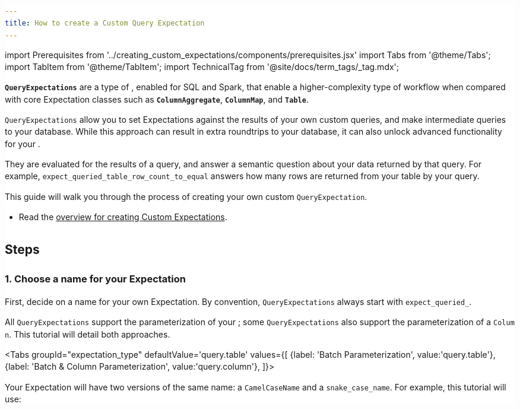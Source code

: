 ```yaml
---
title: How to create a Custom Query Expectation
---
```

import Prerequisites from '../creating_custom_expectations/components/prerequisites.jsx'
import Tabs from '@theme/Tabs';
import TabItem from '@theme/TabItem';
import TechnicalTag from '@site/docs/term_tags/_tag.mdx';

**`QueryExpectations`** are a type of <TechnicalTag tag="expectation" text="Expectation"/>, enabled for SQL and Spark, that enable a higher-complexity type of workflow 
when compared with core Expectation classes such as **`ColumnAggregate`**, **`ColumnMap`**, and **`Table`**. 

`QueryExpectations` allow you to set Expectations against the results of your own custom queries, and make intermediate queries to your database. 
While this approach can result in extra roundtrips to your database, it can also unlock advanced functionality for your <TechnicalTag tag="custom_expectation" text="Custom Expectations"/>.

They are evaluated for the results of a query, and answer a semantic question about your data returned by that query. For example, `expect_queried_table_row_count_to_equal` answers how many rows are returned from your table by your query.

This guide will walk you through the process of creating your own custom `QueryExpectation`.

<Prerequisites>

- Read the [overview for creating Custom Expectations](./overview.md).

</Prerequisites>

## Steps

### 1. Choose a name for your Expectation

First, decide on a name for your own Expectation. By convention, `QueryExpectations` always start with `expect_queried_`. 

All `QueryExpectations` support the parameterization of your <TechnicalTag tag="batch" text="Active Batch"/>; 
some `QueryExpectations` also support the parameterization of a `Column`. This tutorial will detail both approaches.

<Tabs
  groupId="expectation_type"
  defaultValue='query.table'
  values={[
  {label: 'Batch Parameterization', value:'query.table'},
  {label: 'Batch & Column Parameterization', value:'query.column'},
  ]}>

<TabItem value="query.table">

Your Expectation will have two versions of the same name: a `CamelCaseName` and a `snake_case_name`. For example, this tutorial will use:
